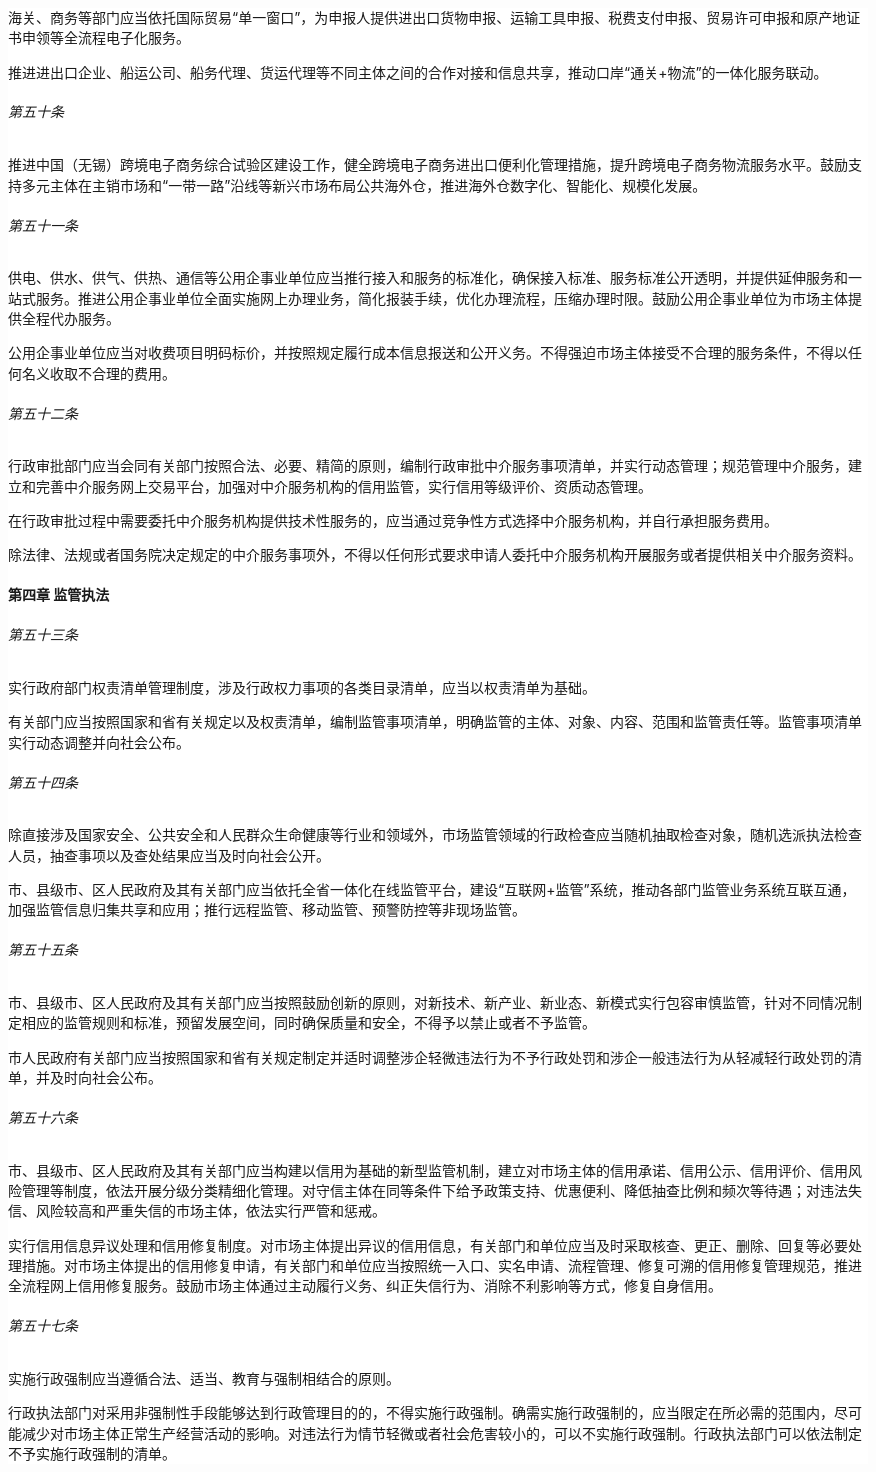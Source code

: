海关、商务等部门应当依托国际贸易“单一窗口”，为申报人提供进出口货物申报、运输工具申报、税费支付申报、贸易许可申报和原产地证书申领等全流程电子化服务。

推进进出口企业、船运公司、船务代理、货运代理等不同主体之间的合作对接和信息共享，推动口岸“通关+物流”的一体化服务联动。

###### 第五十条

推进中国（无锡）跨境电子商务综合试验区建设工作，健全跨境电子商务进出口便利化管理措施，提升跨境电子商务物流服务水平。鼓励支持多元主体在主销市场和“一带一路”沿线等新兴市场布局公共海外仓，推进海外仓数字化、智能化、规模化发展。

###### 第五十一条

供电、供水、供气、供热、通信等公用企事业单位应当推行接入和服务的标准化，确保接入标准、服务标准公开透明，并提供延伸服务和一站式服务。推进公用企事业单位全面实施网上办理业务，简化报装手续，优化办理流程，压缩办理时限。鼓励公用企事业单位为市场主体提供全程代办服务。

公用企事业单位应当对收费项目明码标价，并按照规定履行成本信息报送和公开义务。不得强迫市场主体接受不合理的服务条件，不得以任何名义收取不合理的费用。

###### 第五十二条

行政审批部门应当会同有关部门按照合法、必要、精简的原则，编制行政审批中介服务事项清单，并实行动态管理；规范管理中介服务，建立和完善中介服务网上交易平台，加强对中介服务机构的信用监管，实行信用等级评价、资质动态管理。

在行政审批过程中需要委托中介服务机构提供技术性服务的，应当通过竞争性方式选择中介服务机构，并自行承担服务费用。

除法律、法规或者国务院决定规定的中介服务事项外，不得以任何形式要求申请人委托中介服务机构开展服务或者提供相关中介服务资料。

#### 第四章 监管执法

###### 第五十三条

实行政府部门权责清单管理制度，涉及行政权力事项的各类目录清单，应当以权责清单为基础。

有关部门应当按照国家和省有关规定以及权责清单，编制监管事项清单，明确监管的主体、对象、内容、范围和监管责任等。监管事项清单实行动态调整并向社会公布。

###### 第五十四条

除直接涉及国家安全、公共安全和人民群众生命健康等行业和领域外，市场监管领域的行政检查应当随机抽取检查对象，随机选派执法检查人员，抽查事项以及查处结果应当及时向社会公开。

市、县级市、区人民政府及其有关部门应当依托全省一体化在线监管平台，建设“互联网+监管”系统，推动各部门监管业务系统互联互通，加强监管信息归集共享和应用；推行远程监管、移动监管、预警防控等非现场监管。

###### 第五十五条

市、县级市、区人民政府及其有关部门应当按照鼓励创新的原则，对新技术、新产业、新业态、新模式实行包容审慎监管，针对不同情况制定相应的监管规则和标准，预留发展空间，同时确保质量和安全，不得予以禁止或者不予监管。

市人民政府有关部门应当按照国家和省有关规定制定并适时调整涉企轻微违法行为不予行政处罚和涉企一般违法行为从轻减轻行政处罚的清单，并及时向社会公布。

###### 第五十六条

市、县级市、区人民政府及其有关部门应当构建以信用为基础的新型监管机制，建立对市场主体的信用承诺、信用公示、信用评价、信用风险管理等制度，依法开展分级分类精细化管理。对守信主体在同等条件下给予政策支持、优惠便利、降低抽查比例和频次等待遇；对违法失信、风险较高和严重失信的市场主体，依法实行严管和惩戒。

实行信用信息异议处理和信用修复制度。对市场主体提出异议的信用信息，有关部门和单位应当及时采取核查、更正、删除、回复等必要处理措施。对市场主体提出的信用修复申请，有关部门和单位应当按照统一入口、实名申请、流程管理、修复可溯的信用修复管理规范，推进全流程网上信用修复服务。鼓励市场主体通过主动履行义务、纠正失信行为、消除不利影响等方式，修复自身信用。

###### 第五十七条

实施行政强制应当遵循合法、适当、教育与强制相结合的原则。

行政执法部门对采用非强制性手段能够达到行政管理目的的，不得实施行政强制。确需实施行政强制的，应当限定在所必需的范围内，尽可能减少对市场主体正常生产经营活动的影响。对违法行为情节轻微或者社会危害较小的，可以不实施行政强制。行政执法部门可以依法制定不予实施行政强制的清单。
